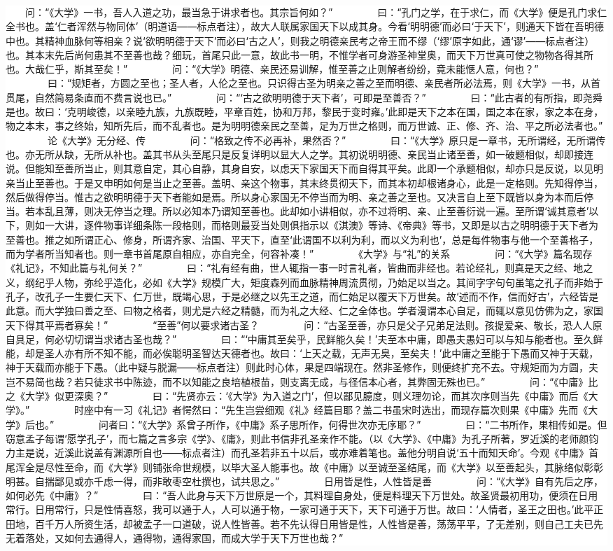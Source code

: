 　　问：“《大学》一书，吾人入道之功，最当急于讲求者也。其宗旨何如？”
　　
　　曰：“孔门之学，在于求仁，而《大学》便是孔门求仁全书也。盖‘仁者浑然与物同体’（明道语——标点者注），故大人联属家国天下以成其身。今看‘明明德’而必曰‘于天下’，则通天下皆在吾明德中也。其精神血脉何等相亲？说‘欲明明德于天下’而必曰‘古之人’，则我之明德亲民考之帝王而不缪（‘缪’原字如此，通‘谬’——标点者注）也。其本末先后尚何患其不至善也哉？细玩，首尾只此一意，故此书一明，不惟学者可身游圣神堂奥，而天下万世真可使之物物各得其所也。大哉仁乎，斯其至矣！”
　　
　　问：“《大学》明德、亲民还易训解，惟至善之止则解者纷纷，竟未能惬人意，何也？”
　　
　　曰：“规矩者，方圆之至也；圣人者，人伦之至也。只识得古圣为明亲之善之至而明德、亲民者所必法焉，则《大学》一书，从首贯尾，自然简易条直而不费言说也已。”
　　
　　问：“‘古之欲明明德于天下者’，可即是至善否？”
　　
　　曰：“此古者的有所指，即尧舜是也。故曰：‘克明峻德，以亲睦九族，九族既睦，平章百姓，协和万邦，黎民于变时雍。’此即是天下之本在国，国之本在家，家之本在身，物之本末，事之终始，知所先后，而不乱者也。是为明明德亲民之至善，足为万世之格则，而万世诚、正、修、齐、治、平之所必法者也。”
　　
　　论《大学》无分经、传
　　
　　问：“格致之传不必再补，果然否？”
　　
　　曰：“《大学》原只是一章书，无所谓经，无所谓传也。亦无所从缺，无所从补也。盖其书从头至尾只是反复详明以显大人之学。其初说明明德、亲民当止诸至善，如一破题相似，却即接连说。但能知至善所当止，则其意自定，其心自静，其身自安，以虑天下家国天下而自得其平矣。此即一个承题相似，却亦只是反说，以见明亲当止至善也。于是又申明如何是当止之至善。盖明、亲这个物事，其末终贯彻天下，而其本初却根诸身心，此是一定格则。先知得停当，然后做得停当。惟古之欲明明德于天下者能如是焉。所以身心家国无不停当而为明、亲之善之至也。又决言自上至下既皆以身为本而后停当。若本乱且薄，则决无停当之理。所以必知本乃谓知至善也。此却如小讲相似，亦不过将明、亲、止至善衍说一遍。至所谓‘诚其意者’以下，则如一大讲，逐件物事详细条陈一段格则，而格则最妥当处则俱指示以《淇澳》等诗、《帝典》等书，又即是以古之明明德于天下者为至善也。推之如所谓正心、修身，所谓齐家、治国、平天下，直至‘此谓国不以利为利，而以义为利也’，总是每件物事与他一个至善格子，而为学者所当知者也。则一章书首尾原自相应，亦自完全，何容补凑！”
　　
　　《大学》与“礼”的关系
　　
　　问：“《大学》篇名现存《礼记》，不知此篇与礼何关？”
　　
　　曰：“礼有经有曲，世人辄指一事一时言礼者，皆曲而非经也。若论经礼，则真是天之经、地之义，纲纪乎人物，弥纶乎造化，必如《大学》规模广大，矩度森列而血脉精神周流贯彻，乃始足以当之。其间字字句句虽笔之孔子而非始于孔子，改孔子一生要仁天下、仁万世，既竭心思，于是必继之以先王之道，而仁始足以覆天下万世矣。故‘述而不作，信而好古’，六经皆是此意。而大学独曰善之至、曰物之格者，则尤是六经之精髓，而为礼之大经、仁之全体也。学者漫谓本心自足，而辄以意见仿佛为之，家国天下得其平焉者寡矣！”
　　
　　“至善”何以要求诸古圣？
　　
　　问：“古圣至善，亦只是父子兄弟足法则。孩提爱亲、敬长，恐人人原自具足，何必切切谓当求诸古圣也哉？”
　　
　　曰：“‘中庸其至矣乎，民鲜能久矣！’夫至本中庸，即愚夫愚妇可以与知与能者也。至久鲜能，却是圣人亦有所不知不能，而必俟聪明圣智达天德者也。故曰：‘上天之载，无声无臭，至矣夫！’此中庸之至能于下愚而又神于天载，神于天载而亦能于下愚。（此中疑与脱漏——标点者注）则此时心体，果是四端现在。然非圣修作，则便终扩充不去。守规矩而为方圆，夫岂不易简也哉？若只徒求书中陈迹，而不以知能之良培植根苗，则支离无成，与径信本心者，其弊固无殊也已。”
　　
　　问：“《中庸》比之《大学》似更深奥？”
　　
　　曰：“先贤亦云：‘《大学》为入道之门’，但以鄙见臆度，则义理勿论，而其次序则当先《中庸》而后《大学》。”
　　
　　时座中有一习《礼记》者愕然曰：“先生岂尝细观《礼》经篇目耶？盖二书虽宋时选出，而现存篇次则果《中庸》先而《大学》后也。”
　　
　　问者曰：“《大学》系曾子所作，《中庸》系子思所作，何得世次亦无序耶？”
　　
　　曰：“二书所作，果相传如是。但窃意孟子每谓‘愿学孔子’，而七篇之言多宗《学》、《庸》，则此书信非孔圣亲作不能。（以《大学》、《中庸》为孔子所著，罗近溪的老师颜钧力主是说，近溪此说盖有渊源所自也——标点者注）而孔圣若非五十以后，或亦难着笔也。盖他分明自说‘五十而知天命’。今观《中庸》首尾浑全是尽性至命，而《大学》则铺张命世规模，以毕大圣人能事也。故《中庸》以至诚至圣结尾，而《大学》以至善起头，其脉络似彰彰明甚。自揣鄙见或亦千虑一得，而非敢枣空杜撰也，试共思之。”
　　
　　日用皆是性，人性皆是善
　　
　　问：“《大学》自有先后之序，如何必先《中庸》？”
　　
　　曰：“吾人此身与天下万世原是一个，其料理自身处，便是料理天下万世处。故圣贤最初用功，便须在日用常行。日用常行，只是性情喜怒，我可以通于人，人可以通于物，一家可通于天下，天下可通于万世。故曰：‘人情者，圣王之田也。’此平正田地，百千万人所资生活，却被孟子一口道破，说人性皆善。若不先认得日用皆是性，人性皆是善，荡荡平平，了无差别，则自己工夫已先无着落处，又如何去通得人，通得物，通得家国，而成大学于天下万世也哉？”
　　